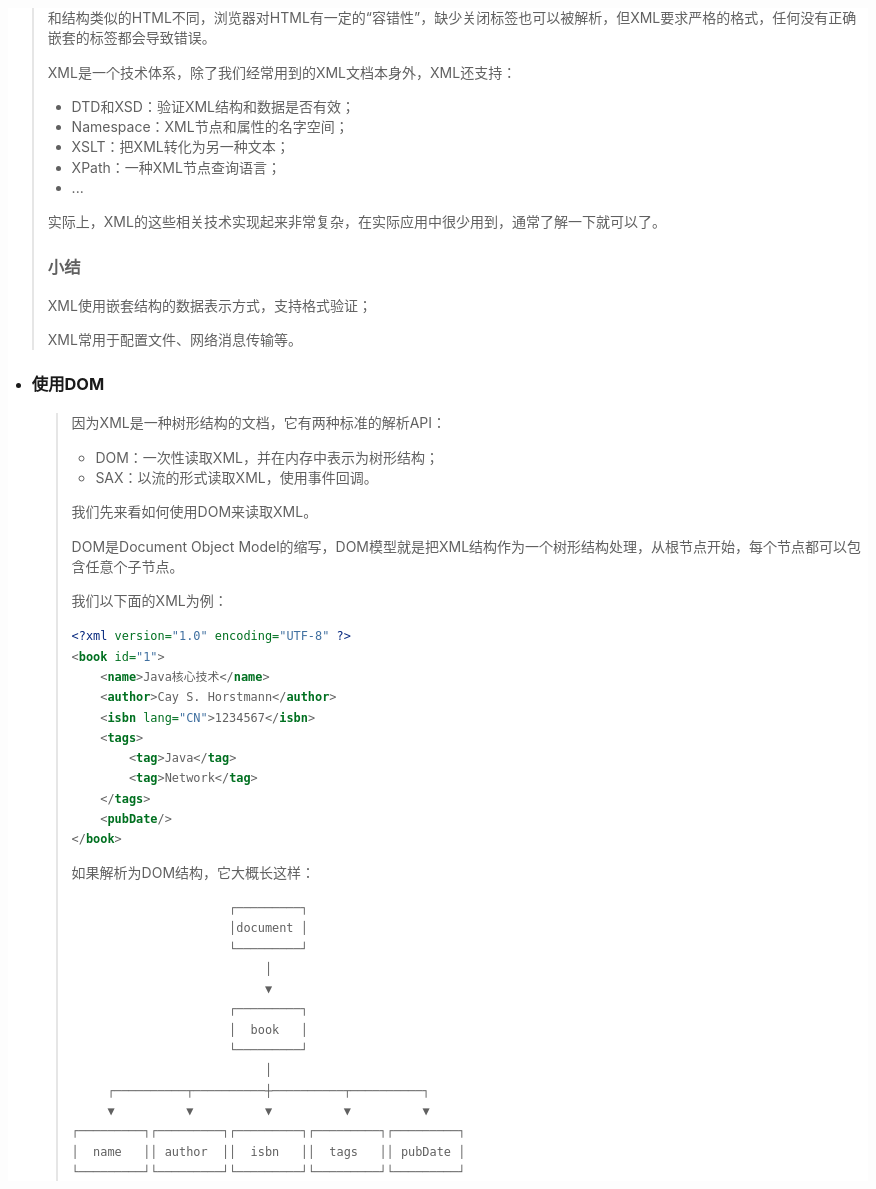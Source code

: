   > 和结构类似的HTML不同，浏览器对HTML有一定的“容错性”，缺少关闭标签也可以被解析，但XML要求严格的格式，任何没有正确嵌套的标签都会导致错误。
  >
  > XML是一个技术体系，除了我们经常用到的XML文档本身外，XML还支持：
  >
  > - DTD和XSD：验证XML结构和数据是否有效；
  > - Namespace：XML节点和属性的名字空间；
  > - XSLT：把XML转化为另一种文本；
  > - XPath：一种XML节点查询语言；
  > - ...
  >
  > 实际上，XML的这些相关技术实现起来非常复杂，在实际应用中很少用到，通常了解一下就可以了。
  >
  > ### 小结
  >
  > XML使用嵌套结构的数据表示方式，支持格式验证；
  >
  > XML常用于配置文件、网络消息传输等。

- ### 使用DOM

  > 因为XML是一种树形结构的文档，它有两种标准的解析API：
  >
  > - DOM：一次性读取XML，并在内存中表示为树形结构；
  > - SAX：以流的形式读取XML，使用事件回调。
  >
  > 我们先来看如何使用DOM来读取XML。
  >
  > DOM是Document Object Model的缩写，DOM模型就是把XML结构作为一个树形结构处理，从根节点开始，每个节点都可以包含任意个子节点。
  >
  > 我们以下面的XML为例：
  >
  > ```xml
  > <?xml version="1.0" encoding="UTF-8" ?>
  > <book id="1">
  >     <name>Java核心技术</name>
  >     <author>Cay S. Horstmann</author>
  >     <isbn lang="CN">1234567</isbn>
  >     <tags>
  >         <tag>Java</tag>
  >         <tag>Network</tag>
  >     </tags>
  >     <pubDate/>
  > </book>
  > ```
  >
  > 
  >
  > 如果解析为DOM结构，它大概长这样：
  >
  > ```
  >                       ┌─────────┐
  >                       │document │
  >                       └─────────┘
  >                            │
  >                            ▼
  >                       ┌─────────┐
  >                       │  book   │
  >                       └─────────┘
  >                            │
  >      ┌──────────┬──────────┼──────────┬──────────┐
  >      ▼          ▼          ▼          ▼          ▼
  > ┌─────────┐┌─────────┐┌─────────┐┌─────────┐┌─────────┐
  > │  name   ││ author  ││  isbn   ││  tags   ││ pubDate │
  > └─────────┘└─────────┘└─────────┘└─────────┘└─────────┘